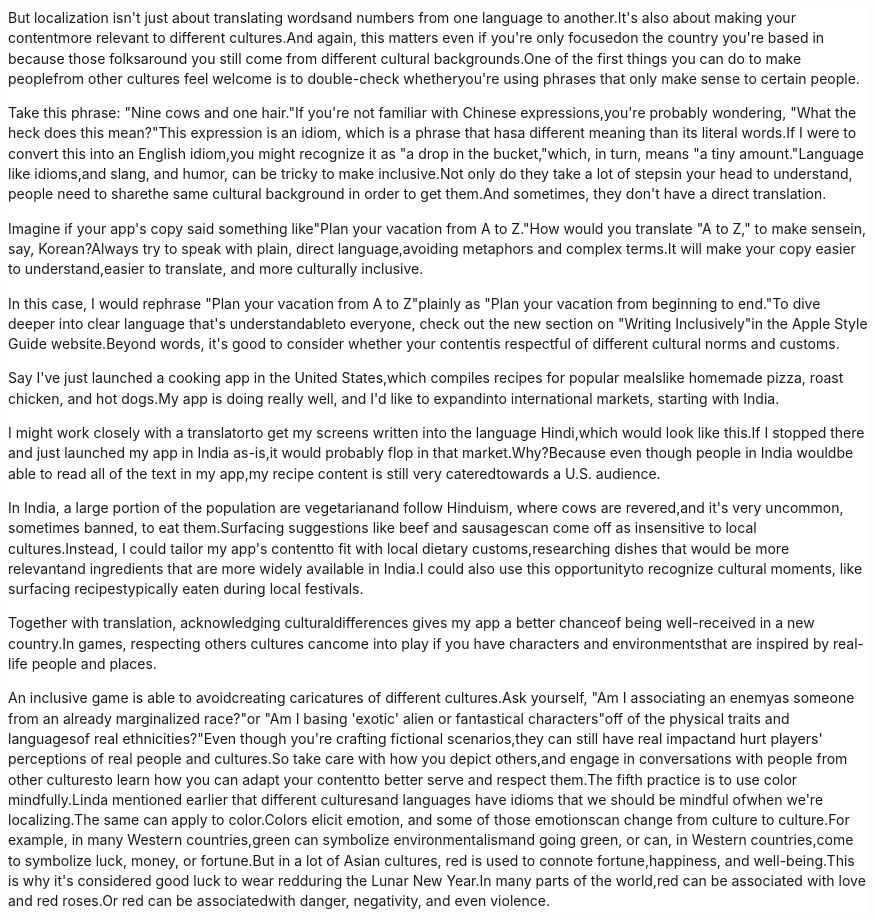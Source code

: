 But localization isn't just about translating wordsand numbers from one language to another.It's also about making your contentmore relevant to different cultures.And again, this matters even if you're only focusedon the country you're based in because those folksaround you still come from different cultural backgrounds.One of the first things you can do to make peoplefrom other cultures feel welcome is to double-check whetheryou're using phrases that only make sense to certain people.

Take this phrase: "Nine cows and one hair."If you're not familiar with Chinese expressions,you're probably wondering, "What the heck does this mean?"This expression is an idiom, which is a phrase that hasa different meaning than its literal words.If I were to convert this into an English idiom,you might recognize it as "a drop in the bucket,"which, in turn, means "a tiny amount."Language like idioms,and slang, and humor, can be tricky to make inclusive.Not only do they take a lot of stepsin your head to understand, people need to sharethe same cultural background in order to get them.And sometimes, they don't have a direct translation.

Imagine if your app's copy said something like"Plan your vacation from A to Z."How would you translate "A to Z," to make sensein, say, Korean?Always try to speak with plain, direct language,avoiding metaphors and complex terms.It will make your copy easier to understand,easier to translate, and more culturally inclusive.

In this case, I would rephrase "Plan your vacation from A to Z"plainly as "Plan your vacation from beginning to end."To dive deeper into clear language that's understandableto everyone, check out the new section on "Writing Inclusively"in the Apple Style Guide website.Beyond words, it's good to consider whether your contentis respectful of different cultural norms and customs.

Say I've just launched a cooking app in the United States,which compiles recipes for popular mealslike homemade pizza, roast chicken, and hot dogs.My app is doing really well, and I'd like to expandinto international markets, starting with India.

I might work closely with a translatorto get my screens written into the language Hindi,which would look like this.If I stopped there and just launched my app in India as-is,it would probably flop in that market.Why?Because even though people in India wouldbe able to read all of the text in my app,my recipe content is still very cateredtowards a U.S. audience.

In India, a large portion of the population are vegetarianand follow Hinduism, where cows are revered,and it's very uncommon, sometimes banned, to eat them.Surfacing suggestions like beef and sausagescan come off as insensitive to local cultures.Instead, I could tailor my app's contentto fit with local dietary customs,researching dishes that would be more relevantand ingredients that are more widely available in India.I could also use this opportunityto recognize cultural moments, like surfacing recipestypically eaten during local festivals.

Together with translation, acknowledging culturaldifferences gives my app a better chanceof being well-received in a new country.In games, respecting others cultures cancome into play if you have characters and environmentsthat are inspired by real-life people and places.

An inclusive game is able to avoidcreating caricatures of different cultures.Ask yourself, "Am I associating an enemyas someone from an already marginalized race?"or "Am I basing 'exotic' alien or fantastical characters"off of the physical traits and languagesof real ethnicities?"Even though you're crafting fictional scenarios,they can still have real impactand hurt players' perceptions of real people and cultures.So take care with how you depict others,and engage in conversations with people from other culturesto learn how you can adapt your contentto better serve and respect them.The fifth practice is to use color mindfully.Linda mentioned earlier that different culturesand languages have idioms that we should be mindful ofwhen we're localizing.The same can apply to color.Colors elicit emotion, and some of those emotionscan change from culture to culture.For example, in many Western countries,green can symbolize environmentalismand going green, or can, in Western countries,come to symbolize luck, money, or fortune.But in a lot of Asian cultures, red is used to connote fortune,happiness, and well-being.This is why it's considered good luck to wear redduring the Lunar New Year.In many parts of the world,red can be associated with love and red roses.Or red can be associatedwith danger, negativity, and even violence.
